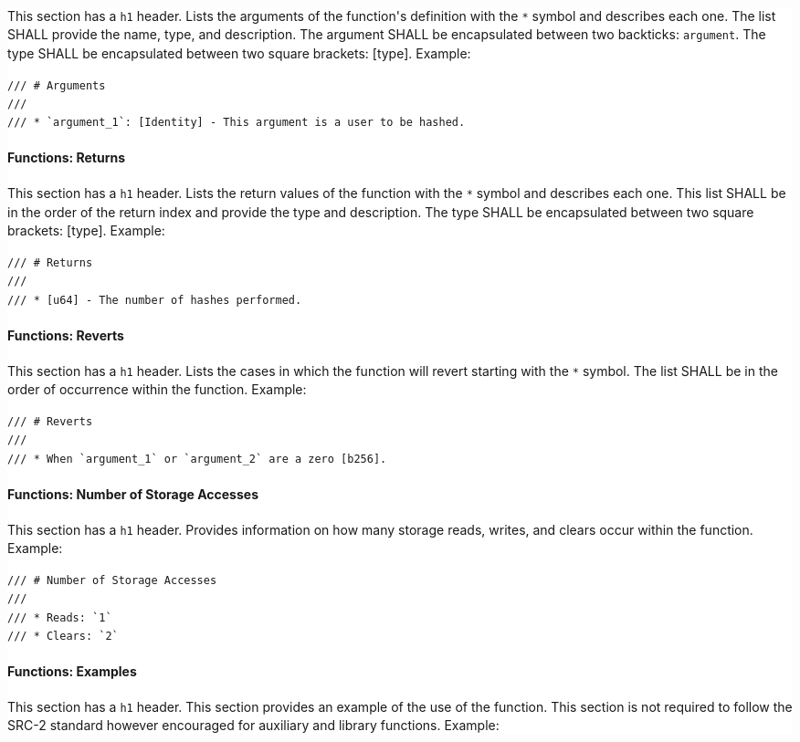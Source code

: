 This section has a `h1` header.
Lists the arguments of the function's definition with the `*` symbol and describes each one. The list SHALL provide the name, type, and description. The argument SHALL be encapsulated between two backticks: `argument`. The type SHALL be encapsulated between two square brackets: [type].
Example:

```sway
/// # Arguments
///
/// * `argument_1`: [Identity] - This argument is a user to be hashed.
```

#### Functions: Returns

This section has a `h1` header.
Lists the return values of the function with the `*` symbol and describes each one. This list SHALL be in the order of the return index and provide the type and description. The type SHALL be encapsulated between two square brackets: [type].
Example:

```sway
/// # Returns
///
/// * [u64] - The number of hashes performed.
```

#### Functions: Reverts

This section has a `h1` header.
Lists the cases in which the function will revert starting with the `*` symbol. The list SHALL be in the order of occurrence within the function.
Example:

```sway
/// # Reverts
///
/// * When `argument_1` or `argument_2` are a zero [b256].
```

#### Functions: Number of Storage Accesses

This section has a `h1` header.
Provides information on how many storage reads, writes, and clears occur within the function.
Example:

```sway
/// # Number of Storage Accesses
///
/// * Reads: `1`
/// * Clears: `2`
```

#### Functions: Examples

This section has a `h1` header.
This section provides an example of the use of the function. This section is not required to follow the SRC-2 standard however encouraged for auxiliary and library functions.
Example:

